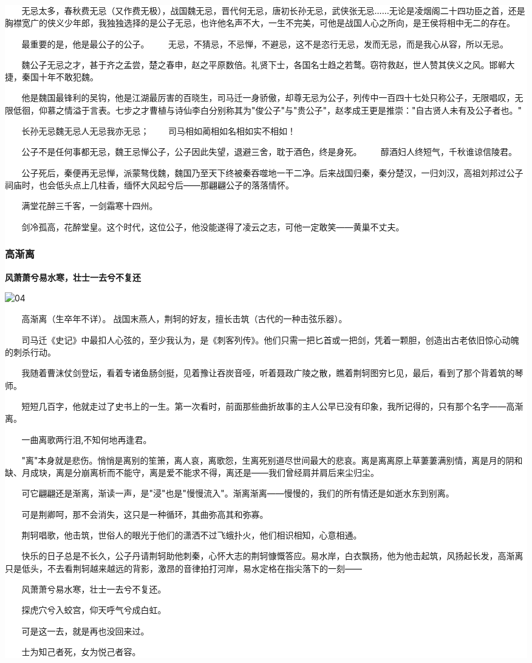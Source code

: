 &#160; &#160; &#160; &#160;无忌太多，春秋费无忌（又作费无极），战国魏无忌，晋代何无忌，唐初长孙无忌，武侠张无忌……无论是凌烟阁二十四功臣之首，还是胸襟宽广的侠义少年郎，我独独选择的是公子无忌，也许他名声不大，一生不完美，可他是战国人心之所向，是王侯将相中无二的存在。

&#160; &#160; &#160; &#160;最重要的是，他是最公子的公子。
&#160; &#160; &#160; &#160;无忌，不猜忌，不忌惮，不避忌，这不是恣行无忌，发而无忌，而是我心从容，所以无忌。

&#160; &#160; &#160; &#160;魏公子无忌之才，甚于齐之孟尝，楚之春申，赵之平原数倍。礼贤下士，各国名士趋之若鹜。窃符救赵，世人赞其侠义之风。邯郸大捷，秦国十年不敢犯魏。

&#160; &#160; &#160; &#160;他是魏国最锋利的吴钩，他是江湖最厉害的百晓生，司马迁一身骄傲，却尊无忌为公子，列传中一百四十七处只称公子，无限唱叹，无限低徊，仰慕之情溢于言表。七步之才曹植与诗仙李白分别称其为"俊公子"与"贵公子"，赵孝成王更是推崇："自古贤人未有及公子者也。"

&#160; &#160; &#160; &#160;长孙无忌魏无忌人无忌我亦无忌；
&#160; &#160; &#160; &#160;司马相如蔺相如名相如实不相如！

&#160; &#160; &#160; &#160;公子不是任何事都无忌，魏王忌惮公子，公子因此失望，退避三舍，耽于酒色，终是身死。
&#160; &#160; &#160; &#160;醇酒妇人终短气，千秋谁谅信陵君。

&#160; &#160; &#160; &#160;公子死后，秦便再无忌惮，派蒙骜伐魏，魏国乃至天下终被秦吞噬地一干二净。后来战国归秦，秦分楚汉，一归刘汉，高祖刘邦过公子祠庙时，也会低头点上几柱香，缅怀大风起兮后——那翩翩公子的落落情怀。

&#160; &#160; &#160; &#160;满堂花醉三千客，一剑霜寒十四州。

&#160; &#160; &#160; &#160;剑冷孤高，花醉堂皇。这个时代，这位公子，他没能遂得了凌云之志，可他一定敢笑——黄巢不丈夫。



### 高渐离

**风萧萧兮易水寒，壮士一去兮不复还**

![04](/static/images/2016-03-11/04.jpg)

&#160; &#160; &#160; &#160;高渐离（生卒年不详）。 战国末燕人，荆轲的好友，擅长击筑（古代的一种击弦乐器）。

&#160; &#160; &#160; &#160;司马迁《史记》中最扣人心弦的，至少我认为，是《刺客列传》。他们只需一把匕首或一把剑，凭着一颗胆，创造出古老依旧惊心动魄的刺杀行动。

&#160; &#160; &#160; &#160;我随着曹沫仗剑登坛，看着专诸鱼肠剑挺，见着豫让吞炭音哑，听着聂政广陵之散，瞧着荆轲图穷匕见，最后，看到了那个背着筑的琴师。

&#160; &#160; &#160; &#160;短短几百字，他就走过了史书上的一生。第一次看时，前面那些曲折故事的主人公早已没有印象，我所记得的，只有那个名字——高渐离。

&#160; &#160; &#160; &#160;一曲离歌两行泪,不知何地再逢君。

&#160; &#160; &#160; &#160;"离"本身就是悲伤。悄悄是离别的笙箫，离人哀，离歌怨，生离死别道尽世间最大的悲哀。离是离离原上草萋萋满别情，离是月的阴和缺、月成玦，离是分崩离析而不能守，离是爱不能求不得，离还是——我们曾经肩并肩后来尘归尘。

&#160; &#160; &#160; &#160;可它翩翩还是渐离，渐读一声，是"浸"也是"慢慢流入"。渐离渐离——慢慢的，我们的所有情还是如逝水东到别离。

&#160; &#160; &#160; &#160;可是荆卿呵，那不会消失，这只是一种循环，其曲弥高其和弥寡。

&#160; &#160; &#160; &#160;荆轲唱歌，他击筑，世俗人的眼光于他们的潇洒不过飞蛾扑火，他们相识相知，心意相通。

&#160; &#160; &#160; &#160;快乐的日子总是不长久，公子丹请荆轲助他刺秦，心怀大志的荆轲慷慨答应。易水岸，白衣飘扬，他为他击起筑，风扬起长发，高渐离只是低头，不去看荆轲越来越远的背影，激昂的音律拍打河岸，易水定格在指尖落下的一刻——

&#160; &#160; &#160; &#160;风萧萧兮易水寒，壮士一去兮不复还。

&#160; &#160; &#160; &#160;探虎穴兮入蛟宫，仰天呼气兮成白虹。

&#160; &#160; &#160; &#160;可是这一去，就是再也没回来过。

&#160; &#160; &#160; &#160;士为知己者死，女为悦己者容。
